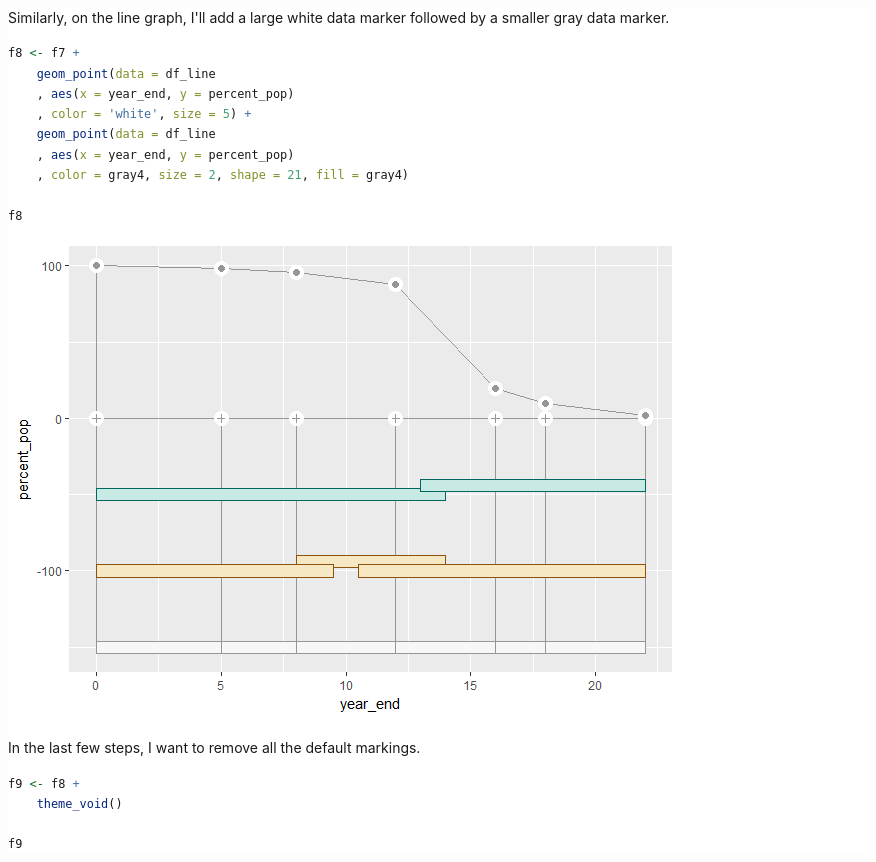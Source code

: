 Similarly, on the line graph, I'll add a large white data marker followed by a smaller gray data marker.

``` r
f8 <- f7 +
    geom_point(data = df_line
    , aes(x = year_end, y = percent_pop)
    , color = 'white', size = 5) +
    geom_point(data = df_line
    , aes(x = year_end, y = percent_pop)
    , color = gray4, size = 2, shape = 21, fill = gray4)

f8
```

![](tut-29_improvise_files/figure-markdown_github-ascii_identifiers/unnamed-chunk-13-1.png)

In the last few steps, I want to remove all the default markings.

``` r
f9 <- f8 +
    theme_void()

f9
```
